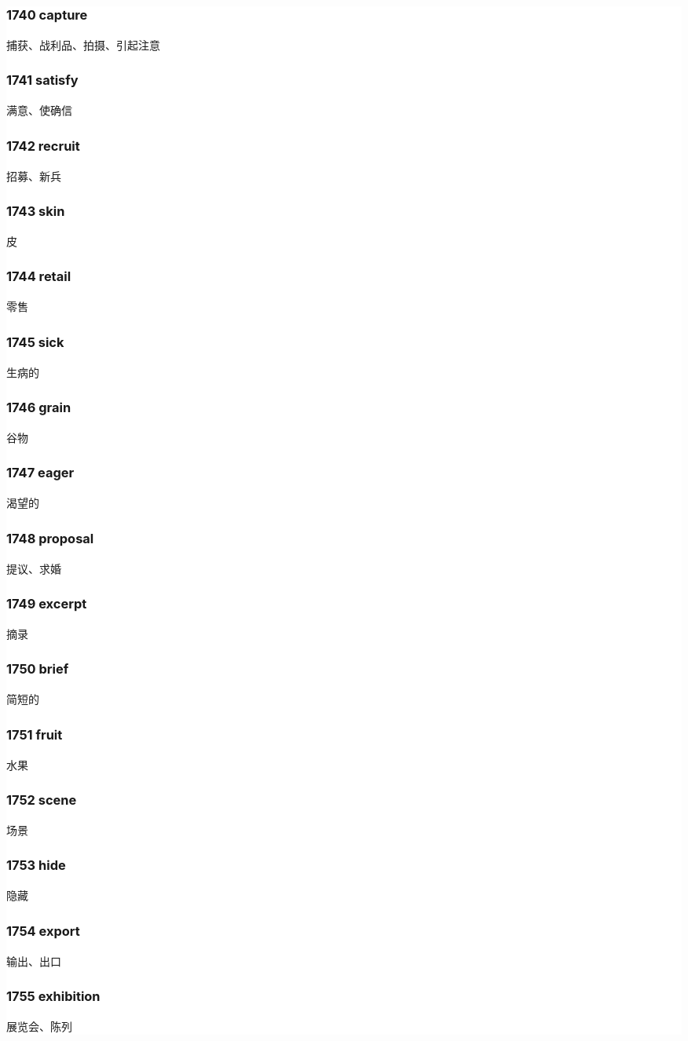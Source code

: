 ### 1740 capture
捕获、战利品、拍摄、引起注意

### 1741 satisfy
满意、使确信

### 1742 recruit
招募、新兵

### 1743 skin
皮

### 1744 retail
零售

### 1745 sick
生病的

### 1746 grain
谷物

### 1747 eager
渴望的

### 1748 proposal
提议、求婚

### 1749 excerpt
摘录

### 1750 brief
简短的

### 1751 fruit
水果

### 1752 scene
场景

### 1753 hide
隐藏

### 1754 export
输出、出口

### 1755 exhibition
展览会、陈列
